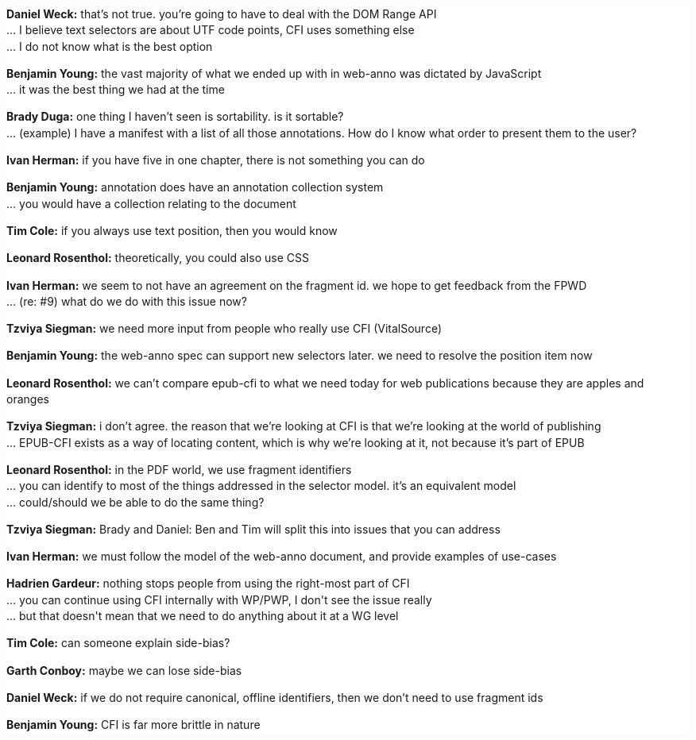 **Daniel Weck:** that’s not true. you’re going to have to deal with the DOM Range API  
… I believe text selectors are about UTF code points, CFI uses something else  
… I do not know what is the best option  

**Benjamin Young:** the vast majority of what we ended up with in web-anno was dictated by JavaScript  
… it was the best thing we had at the time  

**Brady Duga:** one thing I haven’t seen is sortability. is it sortable?  
… (example) I have a manifest with a list of all those annotations. How do I know what order to present them to the user?  

**Ivan Herman:** if you have five in one chapter, there is not something you can do  

**Benjamin Young:** annotation does have an annotation collection system  
… you would have a collection relating to the document  

**Tim Cole:** if you always use text position, then you would know  

**Leonard Rosenthol:** theoretically, you could also use CSS  

**Ivan Herman:** we seem to not have an agreement on the fragment id. we hope to get feedback from the FPWD  
… (re: #9) what do we do with this issue now?  

**Tzviya Siegman:** we need more input from people who really use CFI (VitalSource)  

**Benjamin Young:** the web-anno spec can support new selectors later. we need to resolve the position item now  

**Leonard Rosenthol:** we can’t compare epub-cfi to what we need today for web publications because they are apples and oranges  

**Tzviya Siegman:** i don’t agree. the reason that we’re looking at CFI is that we’re looking at the world of publishing  
… EPUB-CFI exists as a way of locating content, which is why we’re looking at it, not because it’s part of EPUB  

**Leonard Rosenthol:** in the PDF world, we use fragment identifiers  
… you can identify to most of the things addressed in the selector model. it’s an equivalent model  
… could/should we be able to do the same thing?  

**Tzviya Siegman:** Brady and Daniel: Ben and Tim will split this into issues that you can address  

**Ivan Herman:** we must follow the model of the web-anno document, and provide examples of use-cases  

**Hadrien Gardeur:** nothing stops people from using the right-most part of CFI  
… you can continue using CFI internally with WP/PWP, I don't see the issue really  
… but that doesn't mean that we need to do anything about it at a WG level  

**Tim Cole:** can someone explain side-bias?  

**Garth Conboy:** maybe we can lose side-bias  

**Daniel Weck:** if we do not require canonical, offline identifiers, then we don’t need to use fragment ids  

**Benjamin Young:** CFI is far more brittle in nature  
